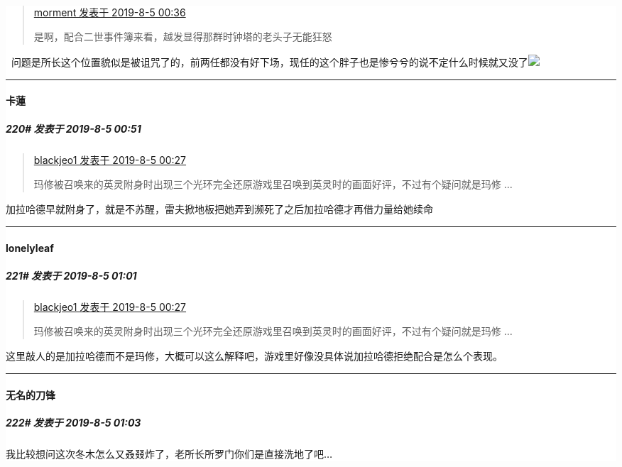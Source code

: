 

<blockquote><a href="httphttps://bbs.saraba1st.com/2b/forum.php?mod=redirect&amp;goto=findpost&amp;pid=44794543&amp;ptid=1729513" target="_blank">morment 发表于 2019-8-5 00:36</a>

是啊，配合二世事件簿来看，越发显得那群时钟塔的老头子无能狂怒</blockquote>
  问题是所长这个位置貌似是被诅咒了的，前两任都没有好下场，现任的这个胖子也是惨兮兮的说不定什么时候就又没了<img src="https://static.saraba1st.com/image/smiley/face2017/044.png" referrerpolicy="no-referrer">







-----

####  卡蓮  
##### 220#       发表于 2019-8-5 00:51



<blockquote><a href="httphttps://bbs.saraba1st.com/2b/forum.php?mod=redirect&amp;goto=findpost&amp;pid=44794479&amp;ptid=1729513" target="_blank">blackjeo1 发表于 2019-8-5 00:27</a>

玛修被召唤来的英灵附身时出现三个光环完全还原游戏里召唤到英灵时的画面好评，不过有个疑问就是玛修 ...</blockquote>
加拉哈德早就附身了，就是不苏醒，雷夫掀地板把她弄到濒死了之后加拉哈德才再借力量给她续命







-----

####  lonelyleaf  
##### 221#       发表于 2019-8-5 01:01



<blockquote><a href="httphttps://bbs.saraba1st.com/2b/forum.php?mod=redirect&amp;goto=findpost&amp;pid=44794479&amp;ptid=1729513" target="_blank">blackjeo1 发表于 2019-8-5 00:27</a>

玛修被召唤来的英灵附身时出现三个光环完全还原游戏里召唤到英灵时的画面好评，不过有个疑问就是玛修 ...</blockquote>
这里敲人的是加拉哈德而不是玛修，大概可以这么解释吧，游戏里好像没具体说加拉哈德拒绝配合是怎么个表现。







-----

####  无名的刀锋  
##### 222#       发表于 2019-8-5 01:03




我比较想问这次冬木怎么又叒叕炸了，老所长所罗门你们是直接洗地了吧…






